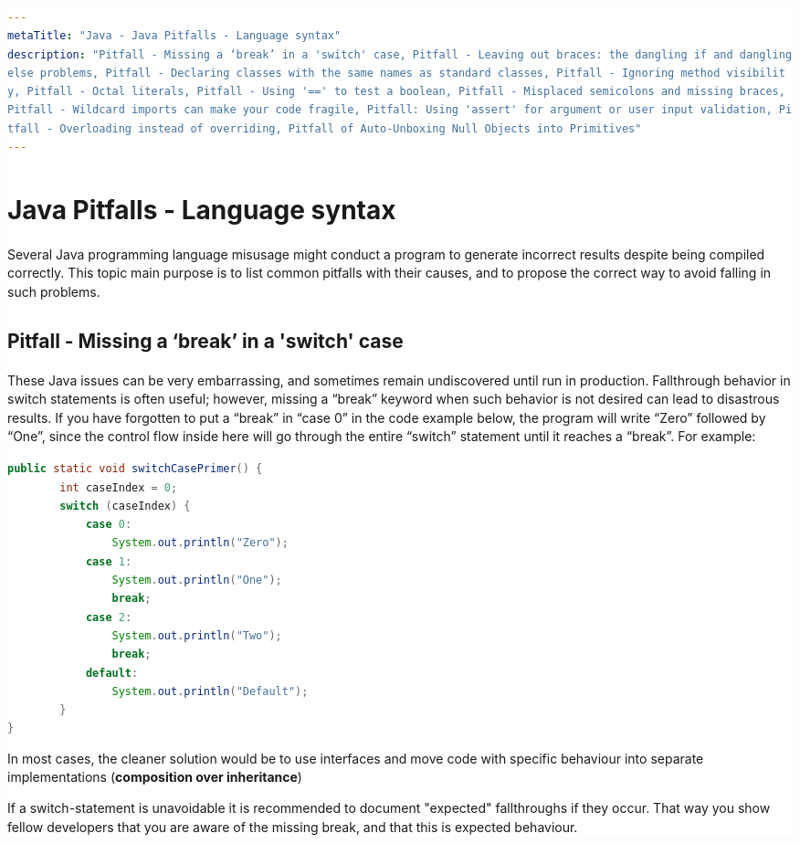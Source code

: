 ```yaml
---
metaTitle: "Java - Java Pitfalls - Language syntax"
description: "Pitfall - Missing a ‘break’ in a 'switch' case, Pitfall - Leaving out braces: the dangling if and dangling else problems, Pitfall - Declaring classes with the same names as standard classes, Pitfall - Ignoring method visibility, Pitfall - Octal literals, Pitfall - Using '==' to test a boolean, Pitfall - Misplaced semicolons and missing braces, Pitfall - Wildcard imports can make your code fragile, Pitfall: Using 'assert' for argument or user input validation, Pitfall - Overloading instead of overriding, Pitfall of Auto-Unboxing Null Objects into Primitives"
---
```


# Java Pitfalls - Language syntax


Several Java programming language misusage might conduct a program to generate incorrect results despite being compiled correctly. This topic main purpose is to list common pitfalls with their causes, and to propose the correct way to avoid falling in such problems.



## Pitfall - Missing a ‘break’ in a 'switch' case


These Java issues can be very embarrassing, and sometimes remain undiscovered until run in production. Fallthrough behavior in switch statements is often useful; however, missing a “break” keyword when such behavior is not desired can lead to disastrous results. If you have forgotten to put a “break” in “case 0” in the code example below, the program will write “Zero” followed by “One”, since the control flow inside here will go through the entire “switch” statement until it reaches a “break”. For example:

```java
public static void switchCasePrimer() {
        int caseIndex = 0;
        switch (caseIndex) {
            case 0:
                System.out.println("Zero");
            case 1:
                System.out.println("One");
                break;
            case 2:
                System.out.println("Two");
                break;
            default:
                System.out.println("Default");
        }
}

```

In most cases, the cleaner solution would be to use interfaces and move code with specific behaviour into separate implementations (**composition over inheritance**)

If a switch-statement is unavoidable it is recommended to document "expected" fallthroughs if they occur. That way you show fellow developers that you are aware of the missing break, and that this is expected behaviour.
